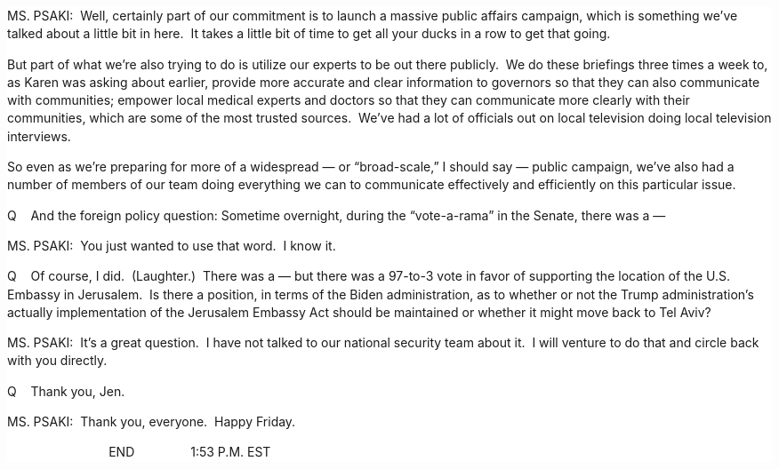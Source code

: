 MS. PSAKI:  Well, certainly part of our commitment is to launch a
massive public affairs campaign, which is something we’ve talked about a
little bit in here.  It takes a little bit of time to get all your ducks
in a row to get that going.   
  
But part of what we’re also trying to do is utilize our experts to be
out there publicly.  We do these briefings three times a week to, as
Karen was asking about earlier, provide more accurate and clear
information to governors so that they can also communicate with
communities; empower local medical experts and doctors so that they can
communicate more clearly with their communities, which are some of the
most trusted sources.  We’ve had a lot of officials out on local
television doing local television interviews.   
  
So even as we’re preparing for more of a widespread — or “broad-scale,”
I should say — public campaign, we’ve also had a number of members of
our team doing everything we can to communicate effectively and
efficiently on this particular issue.  
  
Q    And the foreign policy question: Sometime overnight, during the
“vote-a-rama” in the Senate, there was a —  
  
MS. PSAKI:  You just wanted to use that word.  I know it.  
  
Q    Of course, I did.  (Laughter.)  There was a — but there was a
97-to-3 vote in favor of supporting the location of the U.S. Embassy in
Jerusalem.  Is there a position, in terms of the Biden administration,
as to whether or not the Trump administration’s actually implementation
of the Jerusalem Embassy Act should be maintained or whether it might
move back to Tel Aviv?  
  
MS. PSAKI:  It’s a great question.  I have not talked to our national
security team about it.  I will venture to do that and circle back with
you directly.   
  
Q    Thank you, Jen.  
  
MS. PSAKI:  Thank you, everyone.  Happy Friday.   
  
                             END                1:53 P.M. EST

